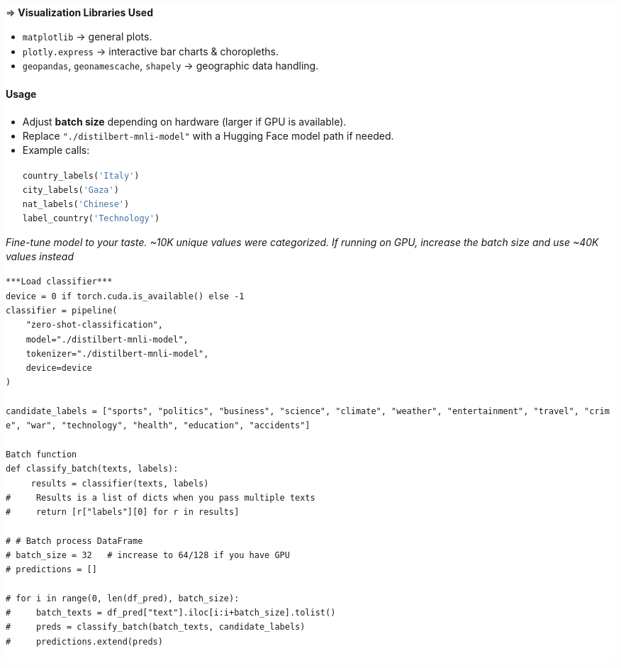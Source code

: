 => **Visualization Libraries Used**  
   - `matplotlib` → general plots.  
   - `plotly.express` → interactive bar charts & choropleths.  
   - `geopandas`, `geonamescache`, `shapely` → geographic data handling.  


#### Usage
- Adjust **batch size** depending on hardware (larger if GPU is available).  
- Replace `"./distilbert-mnli-model"` with a Hugging Face model path if needed.  
- Example calls:  
  ```python
  country_labels('Italy')
  city_labels('Gaza')
  nat_labels('Chinese')
  label_country('Technology')


*Fine-tune model to your taste. ~10K unique values were categorized. If running on GPU, increase the batch size and use ~40K values instead*
```
***Load classifier***
device = 0 if torch.cuda.is_available() else -1
classifier = pipeline(
    "zero-shot-classification",
    model="./distilbert-mnli-model",
    tokenizer="./distilbert-mnli-model",
    device=device
)

candidate_labels = ["sports", "politics", "business", "science", "climate", "weather", "entertainment", "travel", "crime", "war", "technology", "health", "education", "accidents"]

Batch function
def classify_batch(texts, labels):
     results = classifier(texts, labels)
#     Results is a list of dicts when you pass multiple texts
#     return [r["labels"][0] for r in results]

# # Batch process DataFrame
# batch_size = 32   # increase to 64/128 if you have GPU
# predictions = []

# for i in range(0, len(df_pred), batch_size):
#     batch_texts = df_pred["text"].iloc[i:i+batch_size].tolist()
#     preds = classify_batch(batch_texts, candidate_labels)
#     predictions.extend(preds)
    